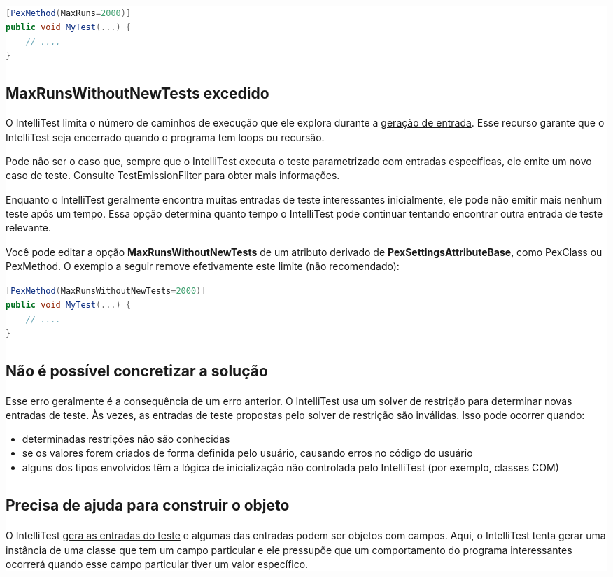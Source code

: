 ```csharp
[PexMethod(MaxRuns=2000)]
public void MyTest(...) {
    // ....
}
```

<a name="maxrunswithoutnewtests-exceeded"></a>
## <a name="maxrunswithoutnewtests-exceeded"></a>MaxRunsWithoutNewTests excedido

O IntelliTest limita o número de caminhos de execução que ele explora durante a [geração de entrada](input-generation.md). Esse recurso garante que o IntelliTest seja encerrado quando o programa tem loops ou recursão.

Pode não ser o caso que, sempre que o IntelliTest executa o teste parametrizado com entradas específicas, ele emite um novo caso de teste. Consulte [TestEmissionFilter](exploration-bounds.md#testemissionfilter) para obter mais informações.

Enquanto o IntelliTest geralmente encontra muitas entradas de teste interessantes inicialmente, ele pode não emitir mais nenhum teste após um tempo. Essa opção determina quanto tempo o IntelliTest pode continuar tentando encontrar outra entrada de teste relevante.

Você pode editar a opção **MaxRunsWithoutNewTests** de um atributo derivado de **PexSettingsAttributeBase**, como [PexClass](attribute-glossary.md#pexclass) ou [PexMethod](attribute-glossary.md#pexmethod). O exemplo a seguir remove efetivamente este limite (não recomendado):

```csharp
[PexMethod(MaxRunsWithoutNewTests=2000)]
public void MyTest(...) {
    // ....
}
```

<a name="cannot-concretize-solution"></a>
## <a name="cannot-concretize-solution"></a>Não é possível concretizar a solução

Esse erro geralmente é a consequência de um erro anterior. O IntelliTest usa um [solver de restrição](input-generation.md#constraint-solver) para determinar novas entradas de teste. Às vezes, as entradas de teste propostas pelo [solver de restrição](input-generation.md#constraint-solver) são inválidas. Isso pode ocorrer quando:

* determinadas restrições não são conhecidas
* se os valores forem criados de forma definida pelo usuário, causando erros no código do usuário
* alguns dos tipos envolvidos têm a lógica de inicialização não controlada pelo IntelliTest (por exemplo, classes COM)

<a name="help-construct"></a>
## <a name="need-help-to-construct-object"></a>Precisa de ajuda para construir o objeto

O IntelliTest [gera as entradas do teste](input-generation.md) e algumas das entradas podem ser objetos com campos.
Aqui, o IntelliTest tenta gerar uma instância de uma classe que tem um campo particular e ele pressupõe que um comportamento do programa interessantes ocorrerá quando esse campo particular tiver um valor específico.
